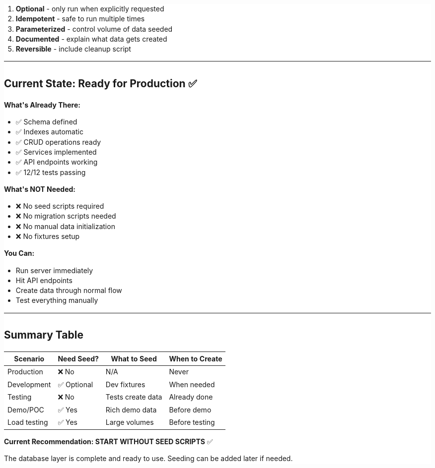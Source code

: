 1. **Optional** - only run when explicitly requested
2. **Idempotent** - safe to run multiple times
3. **Parameterized** - control volume of data seeded
4. **Documented** - explain what data gets created
5. **Reversible** - include cleanup script

---

## Current State: Ready for Production ✅

**What's Already There:**
- ✅ Schema defined
- ✅ Indexes automatic
- ✅ CRUD operations ready
- ✅ Services implemented
- ✅ API endpoints working
- ✅ 12/12 tests passing

**What's NOT Needed:**
- ❌ No seed scripts required
- ❌ No migration scripts needed
- ❌ No manual data initialization
- ❌ No fixtures setup

**You Can:**
- Run server immediately
- Hit API endpoints
- Create data through normal flow
- Test everything manually

---

## Summary Table

| Scenario | Need Seed? | What to Seed | When to Create |
|----------|-----------|------------|----------------|
| Production | ❌ No | N/A | Never |
| Development | ✅ Optional | Dev fixtures | When needed |
| Testing | ❌ No | Tests create data | Already done |
| Demo/POC | ✅ Yes | Rich demo data | Before demo |
| Load testing | ✅ Yes | Large volumes | Before testing |

**Current Recommendation: START WITHOUT SEED SCRIPTS** ✅

The database layer is complete and ready to use. Seeding can be added later if needed.

